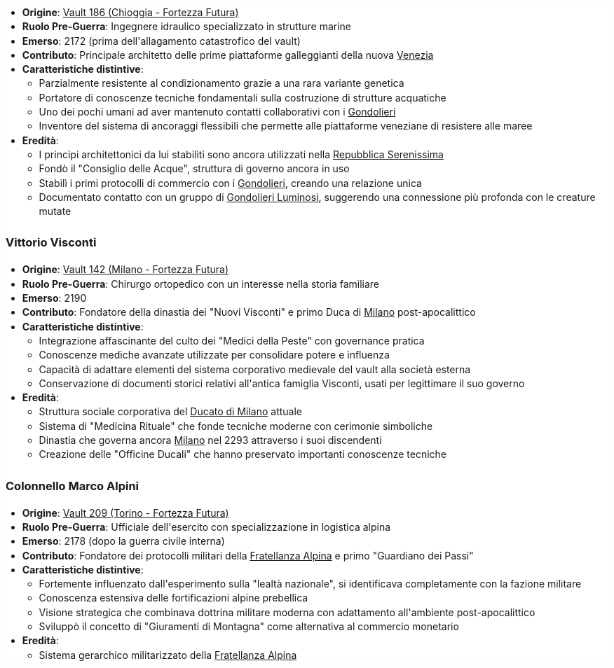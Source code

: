- **Origine**: [Vault 186 (Chioggia - Fortezza Futura)](../09-Vault/09.3-esperimenti-sociali.md#vault-186-chioggia-laguna-veneta-fortezza-futura)
- **Ruolo Pre-Guerra**: Ingegnere idraulico specializzato in strutture marine
- **Emerso**: 2172 (prima dell'allagamento catastrofico del vault)
- **Contributo**: Principale architetto delle prime piattaforme galleggianti della nuova [Venezia](../../../06-Luoghi/06.2-venezia.md)
- **Caratteristiche distintive**:
  - Parzialmente resistente al condizionamento grazie a una rara variante genetica
  - Portatore di conoscenze tecniche fondamentali sulla costruzione di strutture acquatiche
  - Uno dei pochi umani ad aver mantenuto contatti collaborativi con i [Gondolieri](../../07-Creature/07.2-gondolieri.md)
  - Inventore del sistema di ancoraggi flessibili che permette alle piattaforme veneziane di resistere alle maree
- **Eredità**:
  - I principi architettonici da lui stabiliti sono ancora utilizzati nella [Repubblica Serenissima](../../../06-Luoghi/06.2-venezia.md)
  - Fondò il "Consiglio delle Acque", struttura di governo ancora in uso
  - Stabilì i primi protocolli di commercio con i [Gondolieri](../../07-Creature/07.2-gondolieri.md), creando una relazione unica
  - Documentato contatto con un gruppo di [Gondolieri Luminosi](../../07-Creature/07.2-gondolieri.md#varianti), suggerendo una connessione più profonda con le creature mutate

<a id="vittorio-visconti"></a>
### Vittorio Visconti

- **Origine**: [Vault 142 (Milano - Fortezza Futura)](../09-Vault/09.3-esperimenti-sociali.md#vault-142-milano-fortezza-futura)
- **Ruolo Pre-Guerra**: Chirurgo ortopedico con un interesse nella storia familiare
- **Emerso**: 2190
- **Contributo**: Fondatore della dinastia dei "Nuovi Visconti" e primo Duca di [Milano](../../../06-Luoghi/06.3-milano.md) post-apocalittico
- **Caratteristiche distintive**:
  - Integrazione affascinante del culto dei "Medici della Peste" con governance pratica
  - Conoscenze mediche avanzate utilizzate per consolidare potere e influenza
  - Capacità di adattare elementi del sistema corporativo medievale del vault alla società esterna
  - Conservazione di documenti storici relativi all'antica famiglia Visconti, usati per legittimare il suo governo
- **Eredità**:
  - Struttura sociale corporativa del [Ducato di Milano](../../../06-Luoghi/06.3-milano.md) attuale
  - Sistema di "Medicina Rituale" che fonde tecniche moderne con cerimonie simboliche
  - Dinastia che governa ancora [Milano](../../../06-Luoghi/06.3-milano.md) nel 2293 attraverso i suoi discendenti
  - Creazione delle "Officine Ducali" che hanno preservato importanti conoscenze tecniche

<a id="colonnello-marco-alpini"></a>
### Colonnello Marco Alpini

- **Origine**: [Vault 209 (Torino - Fortezza Futura)](../09-Vault/09.3-esperimenti-sociali.md#vault-209-torino-fortezza-futura)
- **Ruolo Pre-Guerra**: Ufficiale dell'esercito con specializzazione in logistica alpina
- **Emerso**: 2178 (dopo la guerra civile interna)
- **Contributo**: Fondatore dei protocolli militari della [Fratellanza Alpina](../05-Fazioni/05.4-fratellanza-alpina.md) e primo "Guardiano dei Passi"
- **Caratteristiche distintive**:
  - Fortemente influenzato dall'esperimento sulla "lealtà nazionale", si identificava completamente con la fazione militare
  - Conoscenza estensiva delle fortificazioni alpine prebellica
  - Visione strategica che combinava dottrina militare moderna con adattamento all'ambiente post-apocalittico
  - Sviluppò il concetto di "Giuramenti di Montagna" come alternativa al commercio monetario
- **Eredità**:
  - Sistema gerarchico militarizzato della [Fratellanza Alpina](../05-Fazioni/05.4-fratellanza-alpina.md)